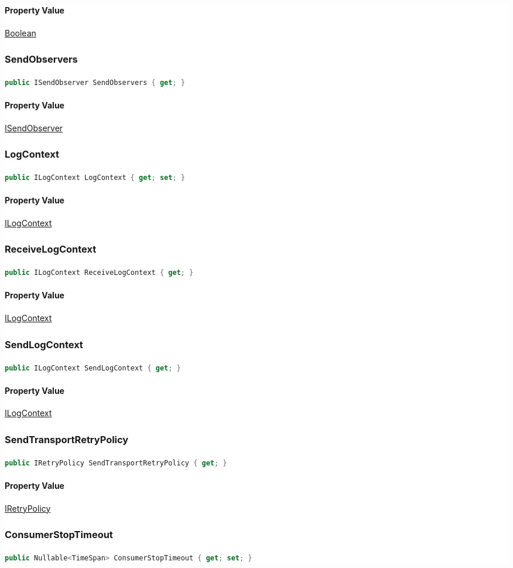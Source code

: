 #### Property Value

[Boolean](https://learn.microsoft.com/en-us/dotnet/api/system.boolean)<br/>

### **SendObservers**

```csharp
public ISendObserver SendObservers { get; }
```

#### Property Value

[ISendObserver](../../masstransit-abstractions/masstransit/isendobserver)<br/>

### **LogContext**

```csharp
public ILogContext LogContext { get; set; }
```

#### Property Value

[ILogContext](../masstransit-logging/ilogcontext)<br/>

### **ReceiveLogContext**

```csharp
public ILogContext ReceiveLogContext { get; }
```

#### Property Value

[ILogContext](../masstransit-logging/ilogcontext)<br/>

### **SendLogContext**

```csharp
public ILogContext SendLogContext { get; }
```

#### Property Value

[ILogContext](../masstransit-logging/ilogcontext)<br/>

### **SendTransportRetryPolicy**

```csharp
public IRetryPolicy SendTransportRetryPolicy { get; }
```

#### Property Value

[IRetryPolicy](../../masstransit-abstractions/masstransit/iretrypolicy)<br/>

### **ConsumerStopTimeout**

```csharp
public Nullable<TimeSpan> ConsumerStopTimeout { get; set; }
```

